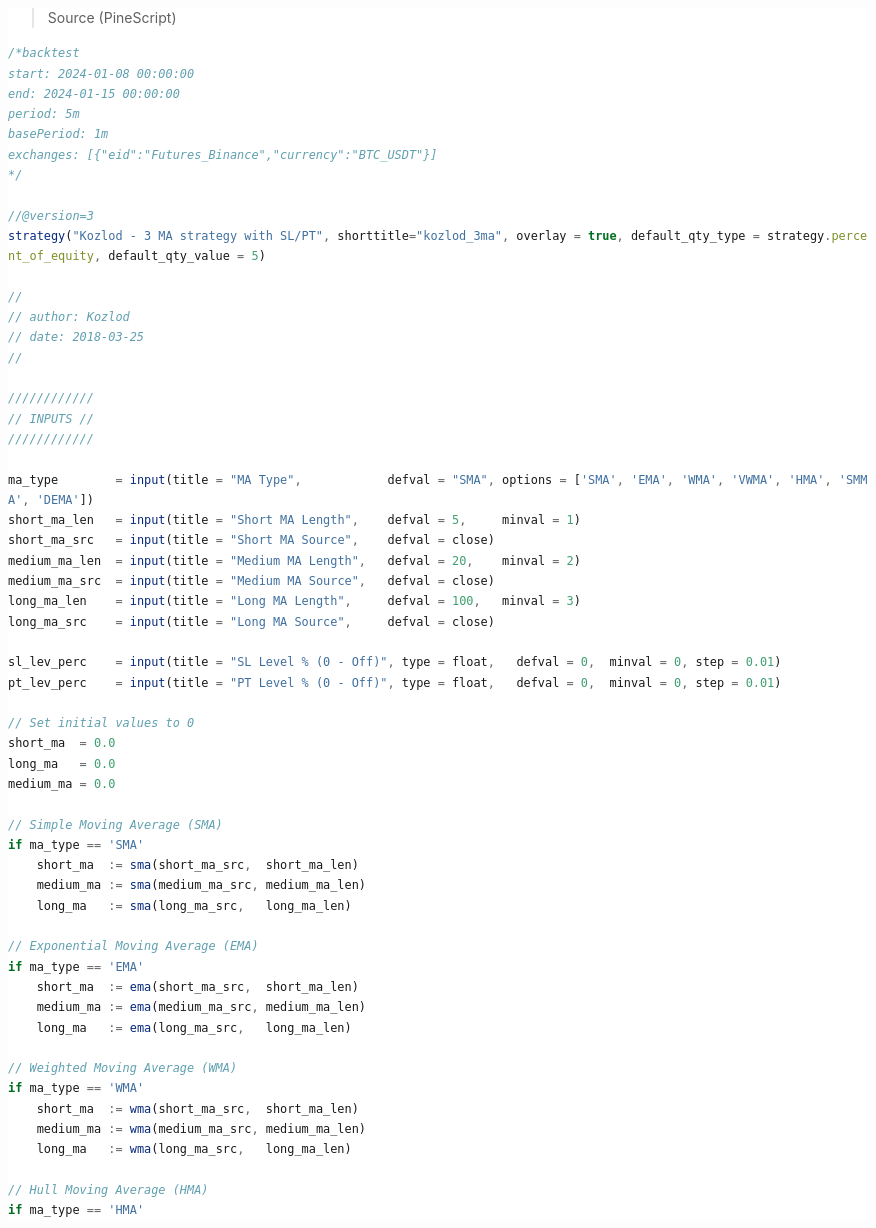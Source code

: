 
> Source (PineScript)

``` javascript
/*backtest
start: 2024-01-08 00:00:00
end: 2024-01-15 00:00:00
period: 5m
basePeriod: 1m
exchanges: [{"eid":"Futures_Binance","currency":"BTC_USDT"}]
*/

//@version=3
strategy("Kozlod - 3 MA strategy with SL/PT", shorttitle="kozlod_3ma", overlay = true, default_qty_type = strategy.percent_of_equity, default_qty_value = 5)

// 
// author: Kozlod
// date: 2018-03-25
// 

////////////
// INPUTS //
////////////

ma_type        = input(title = "MA Type",            defval = "SMA", options = ['SMA', 'EMA', 'WMA', 'VWMA', 'HMA', 'SMMA', 'DEMA'])
short_ma_len   = input(title = "Short MA Length",    defval = 5,     minval = 1)
short_ma_src   = input(title = "Short MA Source",    defval = close)
medium_ma_len  = input(title = "Medium MA Length",   defval = 20,    minval = 2)
medium_ma_src  = input(title = "Medium MA Source",   defval = close)
long_ma_len    = input(title = "Long MA Length",     defval = 100,   minval = 3)
long_ma_src    = input(title = "Long MA Source",     defval = close)

sl_lev_perc    = input(title = "SL Level % (0 - Off)", type = float,   defval = 0,  minval = 0, step = 0.01)
pt_lev_perc    = input(title = "PT Level % (0 - Off)", type = float,   defval = 0,  minval = 0, step = 0.01)

// Set initial values to 0
short_ma  = 0.0
long_ma   = 0.0
medium_ma = 0.0

// Simple Moving Average (SMA)
if ma_type == 'SMA' 
    short_ma  := sma(short_ma_src,  short_ma_len)
    medium_ma := sma(medium_ma_src, medium_ma_len)
    long_ma   := sma(long_ma_src,   long_ma_len)

// Exponential Moving Average (EMA)
if ma_type == 'EMA'
    short_ma  := ema(short_ma_src,  short_ma_len)
    medium_ma := ema(medium_ma_src, medium_ma_len)
    long_ma   := ema(long_ma_src,   long_ma_len)

// Weighted Moving Average (WMA)
if ma_type == 'WMA'
    short_ma  := wma(short_ma_src,  short_ma_len)
    medium_ma := wma(medium_ma_src, medium_ma_len)
    long_ma   := wma(long_ma_src,   long_ma_len)

// Hull Moving Average (HMA)
if ma_type == 'HMA'
```